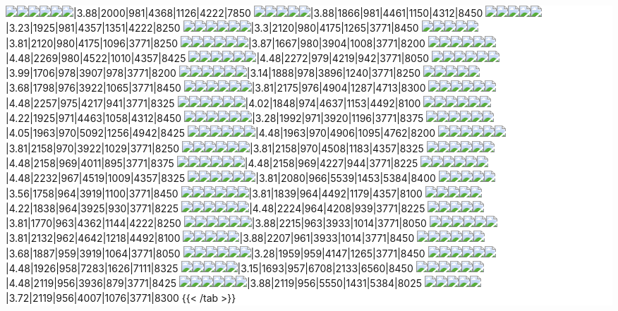 ![](/item/3006.png)![](/item/6609.png)![](/item/1053.png)![](/item/1055.png)![](/item/1038.png)![](/item/1038.png)|3.88|2000|981|4368|1126|4222|7850
![](/item/3033.png)![](/item/6035.png)![](/item/1053.png)![](/item/1055.png)![](/item/3006.png)|3.88|1866|981|4461|1150|4312|8450
![](/item/6609.png)![](/item/3046.png)![](/item/1053.png)![](/item/1055.png)![](/item/1038.png)|3.23|1925|981|4357|1351|4222|8250
![](/item/3072.png)![](/item/3046.png)![](/item/1055.png)![](/item/1038.png)![](/item/1036.png)![](/item/1036.png)|3.3|2120|980|4175|1265|3771|8450
![](/item/3072.png)![](/item/3139.png)![](/item/1001.png)![](/item/1055.png)![](/item/1038.png)|3.81|2120|980|4175|1096|3771|8250
![](/item/3087.png)![](/item/3115.png)![](/item/1001.png)![](/item/1053.png)![](/item/1055.png)![](/item/1036.png)|3.87|1667|980|3904|1008|3771|8200
![](/item/6693.png)![](/item/3814.png)![](/item/1001.png)![](/item/1053.png)![](/item/1055.png)![](/item/1037.png)|4.48|2269|980|4522|1010|4357|8425
![](/item/3179.png)![](/item/3156.png)![](/item/1001.png)![](/item/1053.png)![](/item/1055.png)![](/item/1038.png)|4.48|2272|979|4219|942|3771|8050
![](/item/3095.png)![](/item/3115.png)![](/item/1001.png)![](/item/1053.png)![](/item/1055.png)![](/item/1036.png)|3.99|1706|978|3907|978|3771|8200
![](/item/3006.png)![](/item/3091.png)![](/item/1053.png)![](/item/1055.png)![](/item/1038.png)![](/item/1038.png)|3.14|1888|978|3896|1240|3771|8250
![](/item/3095.png)![](/item/3139.png)![](/item/1053.png)![](/item/1055.png)![](/item/3006.png)|3.68|1798|976|3922|1065|3771|8450
![](/item/6676.png)![](/item/6333.png)![](/item/1001.png)![](/item/1053.png)![](/item/1055.png)![](/item/1036.png)|3.81|2175|976|4904|1287|4713|8300
![](/item/6693.png)![](/item/3156.png)![](/item/1001.png)![](/item/1053.png)![](/item/1055.png)![](/item/1037.png)|4.48|2257|975|4217|941|3771|8325
![](/item/3087.png)![](/item/3071.png)![](/item/1001.png)![](/item/1053.png)![](/item/1055.png)![](/item/1036.png)|4.02|1848|974|4637|1153|4492|8100
![](/item/3094.png)![](/item/3161.png)![](/item/1053.png)![](/item/1055.png)![](/item/1036.png)![](/item/1036.png)|4.22|1925|971|4463|1058|4312|8450
![](/item/6676.png)![](/item/3085.png)![](/item/1053.png)![](/item/1055.png)![](/item/1037.png)![](/item/1036.png)|3.28|1992|971|3920|1196|3771|8375
![](/item/6609.png)![](/item/3071.png)![](/item/1001.png)![](/item/1053.png)![](/item/1055.png)![](/item/1037.png)|4.05|1963|970|5092|1256|4942|8425
![](/item/3161.png)![](/item/6609.png)![](/item/1001.png)![](/item/1053.png)![](/item/1055.png)![](/item/1036.png)|4.48|1963|970|4906|1095|4762|8200
![](/item/3179.png)![](/item/3139.png)![](/item/1001.png)![](/item/1053.png)![](/item/1055.png)![](/item/1038.png)|3.81|2158|970|3922|1029|3771|8250
![](/item/3508.png)![](/item/3814.png)![](/item/1001.png)![](/item/1053.png)![](/item/1055.png)![](/item/1037.png)|3.81|2158|970|4508|1183|4357|8325
![](/item/3074.png)![](/item/3139.png)![](/item/1001.png)![](/item/1055.png)![](/item/1037.png)![](/item/1036.png)|4.48|2158|969|4011|895|3771|8375
![](/item/3508.png)![](/item/3156.png)![](/item/1001.png)![](/item/1053.png)![](/item/1055.png)![](/item/1037.png)|4.48|2158|969|4227|944|3771|8225
![](/item/3004.png)![](/item/3814.png)![](/item/1001.png)![](/item/1053.png)![](/item/1055.png)![](/item/1037.png)|4.48|2232|967|4519|1009|4357|8325
![](/item/6673.png)![](/item/3139.png)![](/item/1001.png)![](/item/1055.png)![](/item/1038.png)![](/item/1036.png)|3.81|2080|966|5539|1453|5384|8400
![](/item/3087.png)![](/item/3139.png)![](/item/1053.png)![](/item/1055.png)![](/item/3006.png)|3.56|1758|964|3919|1100|3771|8450
![](/item/3814.png)![](/item/3091.png)![](/item/1001.png)![](/item/1053.png)![](/item/1055.png)![](/item/1036.png)|3.81|1839|964|4492|1179|4357|8100
![](/item/3094.png)![](/item/3139.png)![](/item/1053.png)![](/item/1055.png)![](/item/1037.png)|4.22|1838|964|3925|930|3771|8225
![](/item/3004.png)![](/item/3156.png)![](/item/1001.png)![](/item/1053.png)![](/item/1055.png)![](/item/1037.png)|4.48|2224|964|4208|939|3771|8225
![](/item/6609.png)![](/item/3085.png)![](/item/1053.png)![](/item/1055.png)![](/item/1038.png)|3.81|1770|963|4362|1144|4222|8250
![](/item/6696.png)![](/item/3006.png)![](/item/1053.png)![](/item/1055.png)![](/item/1038.png)![](/item/1038.png)|3.88|2215|963|3933|1014|3771|8050
![](/item/6676.png)![](/item/3071.png)![](/item/1001.png)![](/item/1053.png)![](/item/1055.png)![](/item/1036.png)|3.81|2132|962|4642|1218|4492|8100
![](/item/6696.png)![](/item/6693.png)![](/item/1053.png)![](/item/1055.png)![](/item/3006.png)|3.88|2207|961|3933|1014|3771|8450
![](/item/3094.png)![](/item/3006.png)![](/item/1053.png)![](/item/1055.png)![](/item/1038.png)![](/item/1038.png)|3.68|1887|959|3919|1064|3771|8050
![](/item/3072.png)![](/item/3085.png)![](/item/1055.png)![](/item/1038.png)![](/item/1036.png)![](/item/1036.png)|3.28|1959|959|4147|1265|3771|8450
![](/item/6609.png)![](/item/3026.png)![](/item/1001.png)![](/item/1053.png)![](/item/1055.png)![](/item/1037.png)|4.48|1926|958|7283|1626|7111|8325
![](/item/6672.png)![](/item/3026.png)![](/item/1053.png)![](/item/1055.png)![](/item/3006.png)|3.15|1693|957|6708|2133|6560|8450
![](/item/3004.png)![](/item/3139.png)![](/item/1001.png)![](/item/1053.png)![](/item/1055.png)![](/item/1037.png)|4.48|2119|956|3936|879|3771|8425
![](/item/6673.png)![](/item/3006.png)![](/item/1055.png)![](/item/1038.png)![](/item/1038.png)![](/item/1037.png)|3.88|2119|956|5550|1431|5384|8025
![](/item/3074.png)![](/item/3046.png)![](/item/1055.png)![](/item/1038.png)![](/item/1036.png)|3.72|2119|956|4007|1076|3771|8300
{{< /tab >}}